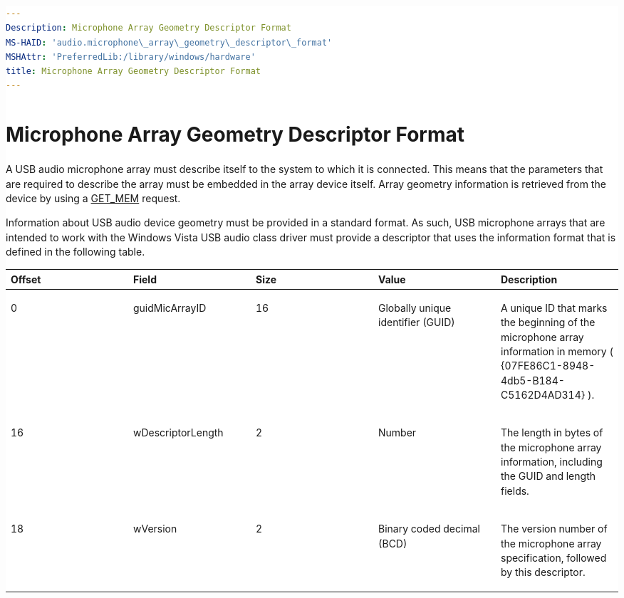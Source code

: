 ```yaml
---
Description: Microphone Array Geometry Descriptor Format
MS-HAID: 'audio.microphone\_array\_geometry\_descriptor\_format'
MSHAttr: 'PreferredLib:/library/windows/hardware'
title: Microphone Array Geometry Descriptor Format
---
```


# Microphone Array Geometry Descriptor Format


A USB audio microphone array must describe itself to the system to which it is connected. This means that the parameters that are required to describe the array must be embedded in the array device itself. Array geometry information is retrieved from the device by using a [GET\_MEM](http://go.microsoft.com/fwlink/p/?linkid=143724) request.

Information about USB audio device geometry must be provided in a standard format. As such, USB microphone arrays that are intended to work with the Windows Vista USB audio class driver must provide a descriptor that uses the information format that is defined in the following table.

<table>
<colgroup>
<col width="20%" />
<col width="20%" />
<col width="20%" />
<col width="20%" />
<col width="20%" />
</colgroup>
<thead>
<tr class="header">
<th align="left">Offset</th>
<th align="left">Field</th>
<th align="left">Size</th>
<th align="left">Value</th>
<th align="left">Description</th>
</tr>
</thead>
<tbody>
<tr class="odd">
<td align="left"><p>0</p></td>
<td align="left"><p>guidMicArrayID</p></td>
<td align="left"><p>16</p></td>
<td align="left"><p>Globally unique identifier (GUID)</p></td>
<td align="left"><p>A unique ID that marks the beginning of the microphone array information in memory ( {07FE86C1-8948-4db5-B184-C5162D4AD314} ).</p></td>
</tr>
<tr class="even">
<td align="left"><p>16</p></td>
<td align="left"><p>wDescriptorLength</p></td>
<td align="left"><p>2</p></td>
<td align="left"><p>Number</p></td>
<td align="left"><p>The length in bytes of the microphone array information, including the GUID and length fields.</p></td>
</tr>
<tr class="odd">
<td align="left"><p>18</p></td>
<td align="left"><p>wVersion</p></td>
<td align="left"><p>2</p></td>
<td align="left"><p>Binary coded decimal (BCD)</p></td>
<td align="left"><p>The version number of the microphone array specification, followed by this descriptor.</p></td>
</tr>
<tr class="even">